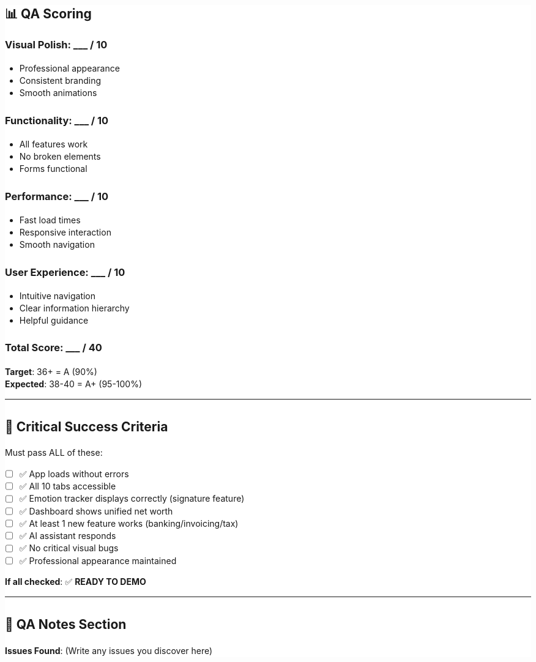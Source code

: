 
## 📊 QA Scoring

### Visual Polish: ___ / 10
- Professional appearance
- Consistent branding
- Smooth animations

### Functionality: ___ / 10
- All features work
- No broken elements
- Forms functional

### Performance: ___ / 10
- Fast load times
- Responsive interaction
- Smooth navigation

### User Experience: ___ / 10
- Intuitive navigation
- Clear information hierarchy
- Helpful guidance

### **Total Score**: ___ / 40

**Target**: 36+ = A (90%)  
**Expected**: 38-40 = A+ (95-100%)

---

## 🎯 Critical Success Criteria

Must pass ALL of these:

- [ ] ✅ App loads without errors
- [ ] ✅ All 10 tabs accessible
- [ ] ✅ Emotion tracker displays correctly (signature feature)
- [ ] ✅ Dashboard shows unified net worth
- [ ] ✅ At least 1 new feature works (banking/invoicing/tax)
- [ ] ✅ AI assistant responds
- [ ] ✅ No critical visual bugs
- [ ] ✅ Professional appearance maintained

**If all checked**: ✅ **READY TO DEMO**

---

## 📝 QA Notes Section

**Issues Found**:
(Write any issues you discover here)
